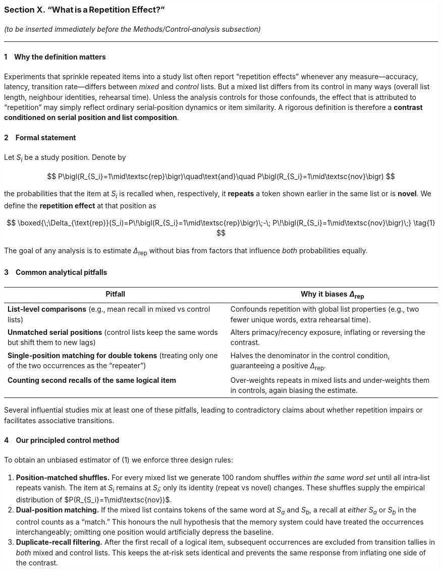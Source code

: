 ### Section X. “What is a Repetition Effect?”

*(to be inserted immediately before the Methods/Control‑analysis subsection)*

---

#### 1 Why the definition matters

Experiments that sprinkle repeated items into a study list often report “repetition effects” whenever any measure—accuracy, latency, transition rate—differs between *mixed* and *control* lists. But a mixed list differs from its control in many ways (overall list length, neighbour identities, rehearsal time). Unless the analysis controls for those confounds, the effect that is attributed to “repetition” may simply reflect ordinary serial‑position dynamics or item similarity. A rigorous definition is therefore a **contrast conditioned on serial position and list composition**.

#### 2 Formal statement

Let $S_i$ be a study position. Denote by

$$
P\bigl(R_{S_i}=1\mid\textsc{rep}\bigr)\quad\text{and}\quad 
P\bigl(R_{S_i}=1\mid\textsc{nov}\bigr)
$$

the probabilities that the item at $S_i$ is recalled when, respectively, it **repeats** a token shown earlier in the same list or is **novel**. We define the **repetition effect** at that position as

$$
\boxed{\;\Delta_{\text{rep}}(S_i)=P\!\bigl(R_{S_i}=1\mid\textsc{rep}\bigr)\;-\;
                     P\!\bigl(R_{S_i}=1\mid\textsc{nov}\bigr)\;}
\tag{1}
$$

The goal of any analysis is to estimate $\Delta_{\text{rep}}$ without bias from factors that influence *both* probabilities equally.

#### 3 Common analytical pitfalls

| Pitfall                                                                                                     | Why it biases $\Delta_{\text{rep}}$                                                                    |
| ----------------------------------------------------------------------------------------------------------- | ------------------------------------------------------------------------------------------------------ |
| **List‑level comparisons** (e.g., mean recall in mixed vs control lists)                                    | Confounds repetition with global list properties (e.g., two fewer unique words, extra rehearsal time). |
| **Unmatched serial positions** (control lists keep the same words but shift them to new lags)               | Alters primacy/recency exposure, inflating or reversing the contrast.                                  |
| **Single‑position matching for double tokens** (treating only one of the two occurrences as the “repeater”) | Halves the denominator in the control condition, guaranteeing a positive $\Delta_{\text{rep}}$.        |
| **Counting second recalls of the same logical item**                                                        | Over‑weights repeats in mixed lists and under‑weights them in controls, again biasing the estimate.    |

Several influential studies mix at least one of these pitfalls, leading to contradictory claims about whether repetition impairs or facilitates associative transitions.

#### 4 Our principled control method

To obtain an unbiased estimator of (1) we enforce three design rules:

1. **Position‑matched shuffles.** For every mixed list we generate 100 random shuffles *within the same word set* until all intra‑list repeats vanish. The item at $S_i$ remains at $S_i$; only its identity (repeat vs novel) changes. These shuffles supply the empirical distribution of $P(R_{S_i}=1\mid\textsc{nov})$.
2. **Dual‑position matching.** If the mixed list contains tokens of the same word at $S_a$ and $S_b$, a recall at *either* $S_a$ or $S_b$ in the control counts as a “match.” This honours the null hypothesis that the memory system could have treated the occurrences interchangeably; omitting one position would artificially depress the baseline.
3. **Duplicate‑recall filtering.** After the first recall of a logical item, subsequent occurrences are excluded from transition tallies in *both* mixed and control lists. This keeps the at‑risk sets identical and prevents the same response from inflating one side of the contrast.
